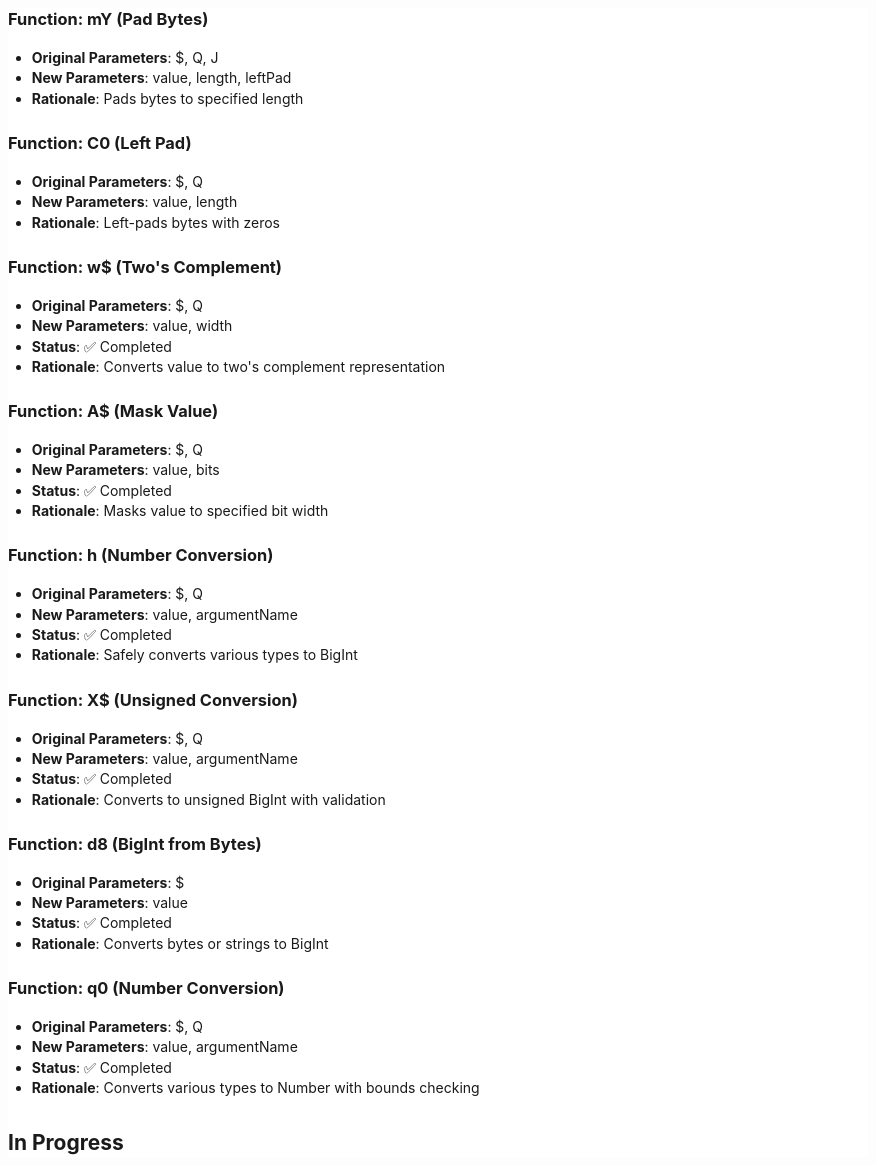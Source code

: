 ### Function: mY (Pad Bytes)
- **Original Parameters**: $, Q, J
- **New Parameters**: value, length, leftPad
- **Rationale**: Pads bytes to specified length

### Function: C0 (Left Pad)
- **Original Parameters**: $, Q
- **New Parameters**: value, length
- **Rationale**: Left-pads bytes with zeros

### Function: w$ (Two's Complement)
- **Original Parameters**: $, Q
- **New Parameters**: value, width
- **Status**: ✅ Completed
- **Rationale**: Converts value to two's complement representation

### Function: A$ (Mask Value)
- **Original Parameters**: $, Q
- **New Parameters**: value, bits
- **Status**: ✅ Completed
- **Rationale**: Masks value to specified bit width

### Function: h (Number Conversion)
- **Original Parameters**: $, Q
- **New Parameters**: value, argumentName
- **Status**: ✅ Completed  
- **Rationale**: Safely converts various types to BigInt

### Function: X$ (Unsigned Conversion)
- **Original Parameters**: $, Q
- **New Parameters**: value, argumentName
- **Status**: ✅ Completed
- **Rationale**: Converts to unsigned BigInt with validation

### Function: d8 (BigInt from Bytes)
- **Original Parameters**: $
- **New Parameters**: value
- **Status**: ✅ Completed
- **Rationale**: Converts bytes or strings to BigInt

### Function: q0 (Number Conversion)
- **Original Parameters**: $, Q
- **New Parameters**: value, argumentName
- **Status**: ✅ Completed
- **Rationale**: Converts various types to Number with bounds checking

## In Progress
